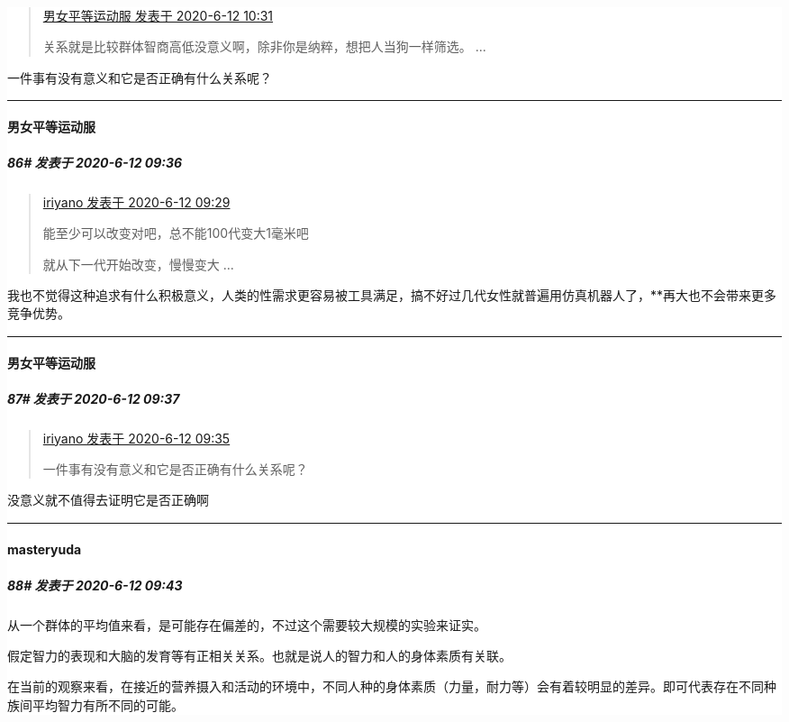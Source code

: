 

<blockquote><a href="httphttps://bbs.saraba1st.com/2b/forum.php?mod=redirect&amp;goto=findpost&amp;pid=47774075&amp;ptid=1941085" target="_blank">男女平等运动服 发表于 2020-6-12 10:31</a>

关系就是比较群体智商高低没意义啊，除非你是纳粹，想把人当狗一样筛选。 ...</blockquote>
一件事有没有意义和它是否正确有什么关系呢？







*****

####  男女平等运动服  
##### 86#       发表于 2020-6-12 09:36



<blockquote><a href="httphttps://bbs.saraba1st.com/2b/forum.php?mod=redirect&amp;goto=findpost&amp;pid=47774066&amp;ptid=1941085" target="_blank">iriyano 发表于 2020-6-12 09:29</a>

能至少可以改变对吧，总不能100代变大1毫米吧

就从下一代开始改变，慢慢变大 ...</blockquote>
我也不觉得这种追求有什么积极意义，人类的性需求更容易被工具满足，搞不好过几代女性就普遍用仿真机器人了，**再大也不会带来更多竞争优势。







*****

####  男女平等运动服  
##### 87#       发表于 2020-6-12 09:37



<blockquote><a href="httphttps://bbs.saraba1st.com/2b/forum.php?mod=redirect&amp;goto=findpost&amp;pid=47774116&amp;ptid=1941085" target="_blank">iriyano 发表于 2020-6-12 09:35</a>

一件事有没有意义和它是否正确有什么关系呢？</blockquote>
没意义就不值得去证明它是否正确啊







*****

####  masteryuda  
##### 88#       发表于 2020-6-12 09:43




从一个群体的平均值来看，是可能存在偏差的，不过这个需要较大规模的实验来证实。


假定智力的表现和大脑的发育等有正相关关系。也就是说人的智力和人的身体素质有关联。

在当前的观察来看，在接近的营养摄入和活动的环境中，不同人种的身体素质（力量，耐力等）会有着较明显的差异。即可代表存在不同种族间平均智力有所不同的可能。
